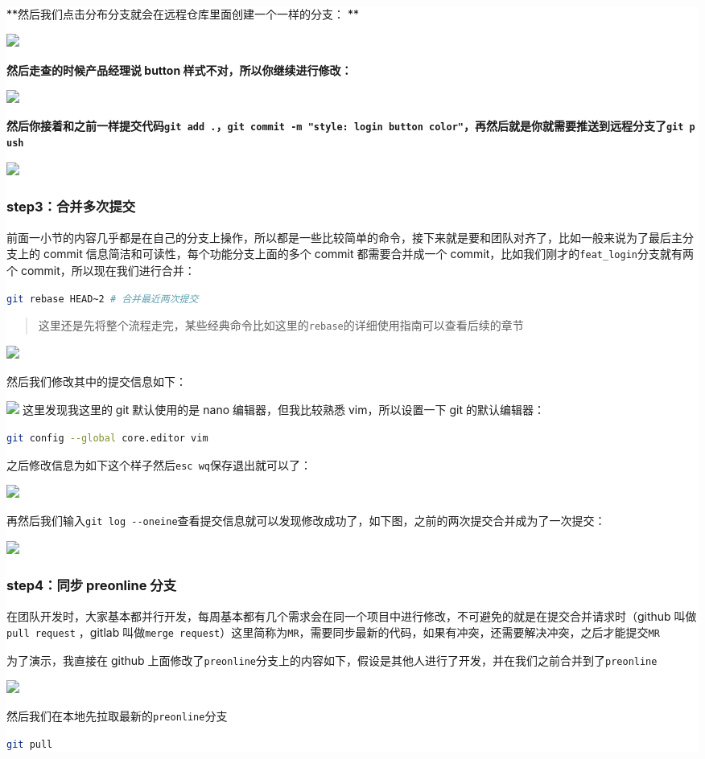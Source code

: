 
**然后我们点击分布分支就会在远程仓库里面创建一个一样的分支： **


![](https://oss.justin3go.com/blogs/Pasted%20image%2020221115195616.png)

**然后走查的时候产品经理说 button 样式不对，所以你继续进行修改：**

![](https://oss.justin3go.com/blogs/Pasted%20image%2020221115195821.png)

**然后你接着和之前一样提交代码`git add .`，`git commit -m "style: login button color"`，再然后就是你就需要推送到远程分支了`git push`**

![](https://oss.justin3go.com/blogs/Pasted%20image%2020221115200121.png)

### step3：合并多次提交

前面一小节的内容几乎都是在自己的分支上操作，所以都是一些比较简单的命令，接下来就是要和团队对齐了，比如一般来说为了最后主分支上的 commit 信息简洁和可读性，每个功能分支上面的多个 commit 都需要合并成一个 commit，比如我们刚才的`feat_login`分支就有两个 commit，所以现在我们进行合并：

```sh
git rebase HEAD~2 # 合并最近两次提交
```

> 这里还是先将整个流程走完，某些经典命令比如这里的`rebase`的详细使用指南可以查看后续的章节

![](https://oss.justin3go.com/blogs/Pasted%20image%2020221115202023.png)

然后我们修改其中的提交信息如下：

![](https://oss.justin3go.com/blogs/Pasted%20image%2020221115202308.png)
这里发现我这里的 git 默认使用的是 nano 编辑器，但我比较熟悉 vim，所以设置一下 git 的默认编辑器：

```sh
git config --global core.editor vim
```

之后修改信息为如下这个样子然后`esc wq`保存退出就可以了：

![](https://oss.justin3go.com/blogs/Pasted%20image%2020221115202858.png)

再然后我们输入`git log --oneine`查看提交信息就可以发现修改成功了，如下图，之前的两次提交合并成为了一次提交：

![](https://oss.justin3go.com/blogs/Pasted%20image%2020221115203200.png)

### step4：同步 preonline 分支

在团队开发时，大家基本都并行开发，每周基本都有几个需求会在同一个项目中进行修改，不可避免的就是在提交合并请求时（github 叫做`pull request` ，gitlab 叫做`merge request`）这里简称为`MR`，需要同步最新的代码，如果有冲突，还需要解决冲突，之后才能提交`MR`

为了演示，我直接在 github 上面修改了`preonline`分支上的内容如下，假设是其他人进行了开发，并在我们之前合并到了`preonline`

![](https://oss.justin3go.com/blogs/Pasted%20image%2020221115214947.png)

然后我们在本地先拉取最新的`preonline`分支

```sh
git pull
```

